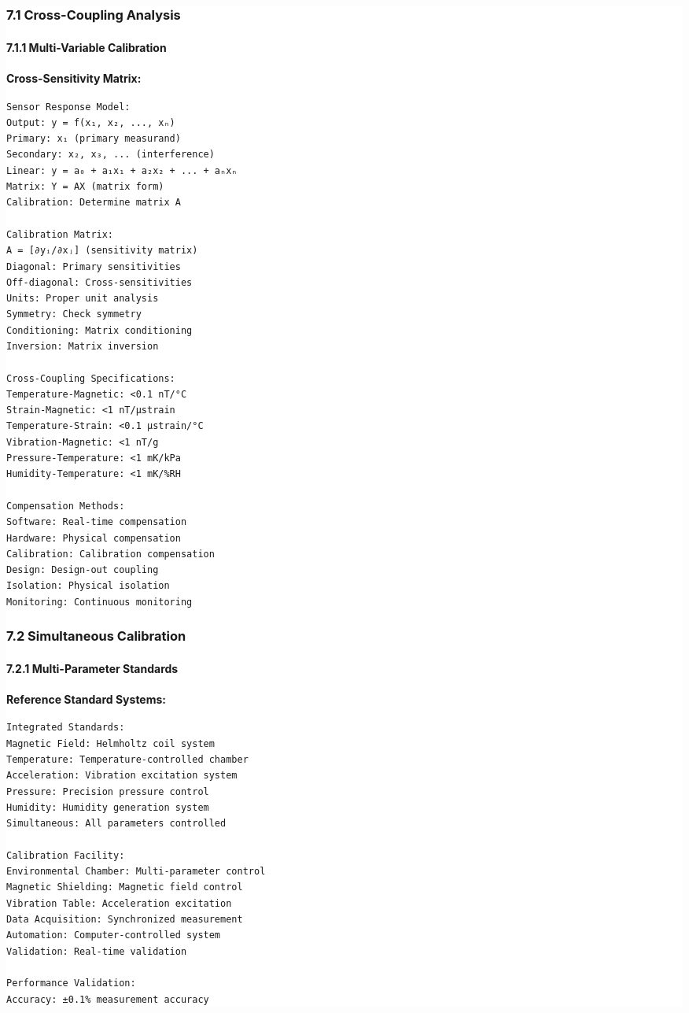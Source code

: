 ### 7.1 Cross-Coupling Analysis

#### 7.1.1 Multi-Variable Calibration

**Cross-Sensitivity Matrix:**
```
Sensor Response Model:
Output: y = f(x₁, x₂, ..., xₙ)
Primary: x₁ (primary measurand)
Secondary: x₂, x₃, ... (interference)
Linear: y = a₀ + a₁x₁ + a₂x₂ + ... + aₙxₙ
Matrix: Y = AX (matrix form)
Calibration: Determine matrix A

Calibration Matrix:
A = [∂yᵢ/∂xⱼ] (sensitivity matrix)
Diagonal: Primary sensitivities
Off-diagonal: Cross-sensitivities
Units: Proper unit analysis
Symmetry: Check symmetry
Conditioning: Matrix conditioning
Inversion: Matrix inversion

Cross-Coupling Specifications:
Temperature-Magnetic: <0.1 nT/°C
Strain-Magnetic: <1 nT/μstrain
Temperature-Strain: <0.1 μstrain/°C
Vibration-Magnetic: <1 nT/g
Pressure-Temperature: <1 mK/kPa
Humidity-Temperature: <1 mK/%RH

Compensation Methods:
Software: Real-time compensation
Hardware: Physical compensation
Calibration: Calibration compensation
Design: Design-out coupling
Isolation: Physical isolation
Monitoring: Continuous monitoring
```

### 7.2 Simultaneous Calibration

#### 7.2.1 Multi-Parameter Standards

**Reference Standard Systems:**
```
Integrated Standards:
Magnetic Field: Helmholtz coil system
Temperature: Temperature-controlled chamber
Acceleration: Vibration excitation system
Pressure: Precision pressure control
Humidity: Humidity generation system
Simultaneous: All parameters controlled

Calibration Facility:
Environmental Chamber: Multi-parameter control
Magnetic Shielding: Magnetic field control
Vibration Table: Acceleration excitation
Data Acquisition: Synchronized measurement
Automation: Computer-controlled system
Validation: Real-time validation

Performance Validation:
Accuracy: ±0.1% measurement accuracy
```